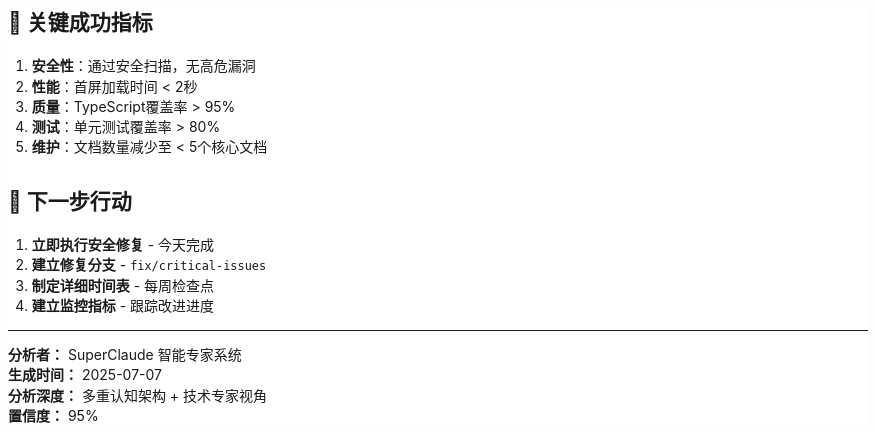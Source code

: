 ## 🎯 关键成功指标

1. **安全性**：通过安全扫描，无高危漏洞
2. **性能**：首屏加载时间 < 2秒
3. **质量**：TypeScript覆盖率 > 95%
4. **测试**：单元测试覆盖率 > 80%
5. **维护**：文档数量减少至 < 5个核心文档

## 🚀 下一步行动

1. **立即执行安全修复** - 今天完成
2. **建立修复分支** - `fix/critical-issues`
3. **制定详细时间表** - 每周检查点
4. **建立监控指标** - 跟踪改进进度

---

**分析者：** SuperClaude 智能专家系统  
**生成时间：** 2025-07-07  
**分析深度：** 多重认知架构 + 技术专家视角  
**置信度：** 95%
